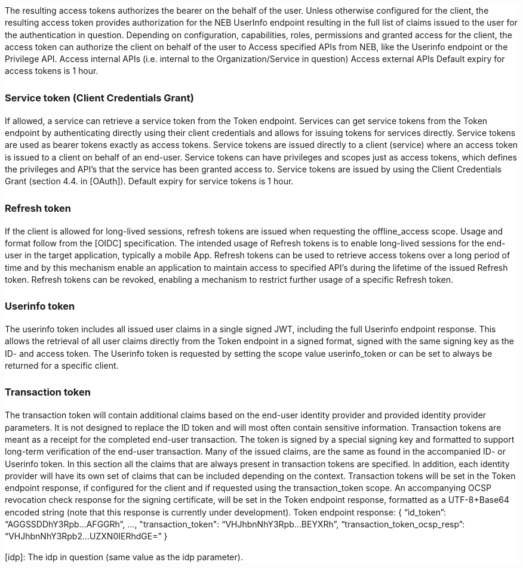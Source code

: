 The resulting access tokens authorizes the bearer on the behalf of the user. Unless otherwise configured for the client, the resulting access token provides authorization for the NEB UserInfo endpoint resulting in the full list of claims issued to the user for the authentication in question.
Depending on configuration, capabilities, roles, permissions and granted access for the client, the access token can authorize the client on behalf of the user to
Access specified APIs from NEB, like the Userinfo endpoint or the Privilege API.
Access internal APIs (i.e. internal to the Organization/Service in question)
Access external APIs
Default expiry for access tokens is 1 hour.
### Service token (Client Credentials Grant)
If allowed, a service can retrieve a service token from the Token endpoint.
Services can get service tokens from the Token endpoint by authenticating directly using their client credentials and allows for issuing tokens for services directly.
Service tokens are used as bearer tokens exactly as access tokens. Service tokens are issued directly to a client (service) where an access token is issued to a client on behalf of an end-user.
Service tokens can have privileges and scopes just as access tokens, which defines the privileges and API’s that the service has been granted access to.
Service tokens are issued by using the Client Credentials Grant (section 4.4. in [OAuth]).
Default expiry for service tokens is 1 hour.
### Refresh token
If the client is allowed for long-lived sessions, refresh tokens are issued when requesting the offline_access scope.
Usage and format follow from the [OIDC] specification.
The intended usage of Refresh tokens is to enable long-lived sessions for the end-user in the target application, typically a mobile App.
Refresh tokens can be used to retrieve access tokens over a long period of time and by this mechanism enable an application to maintain access to specified API’s during the lifetime of the issued Refresh token.
Refresh tokens can be revoked, enabling a mechanism to restrict further usage of a specific Refresh token.
### 
### Userinfo token
The userinfo token includes all issued user claims in a single signed JWT, including the full Userinfo endpoint response.
This allows the retrieval of all user claims directly from the Token endpoint in a signed format, signed with the same signing key as the ID- and access token.
The Userinfo token is requested by setting the scope value userinfo_token or can be set to always be returned for a specific client.
### Transaction token
The transaction token will contain additional claims based on the end-user identity provider and provided identity provider parameters.
It is not designed to replace the ID token and will most often contain sensitive information.
Transaction tokens are meant as a receipt for the completed end-user transaction. The token is signed by a special signing key and formatted to support long-term verification of the end-user transaction.
Many of the issued claims, are the same as found in the accompanied ID- or Userinfo token.
In this section all the claims that are always present in transaction tokens are specified. In addition, each identity provider will have its own set of claims that can be included depending on the context.
Transaction tokens will be set in the Token endpoint response, if configured for the client and if requested using the transaction_token scope.
An accompanying OCSP revocation check response for the signing certificate, will be set in the Token endpoint response, formatted as a UTF-8+Base64 encoded string (note that this response is currently under development).
Token endpoint response:
{
“id_token”: “AGGSSDDhY3Rpb…AFGGRh”,
…,
"transaction_token": “VHJhbnNhY3Rpb…BEYXRh”,
“transaction_token_ocsp_resp”: “VHJhbnNhY3Rpb2…UZXN0IERhdGE=”
}

[idp]: The idp in question (same value as the idp parameter).